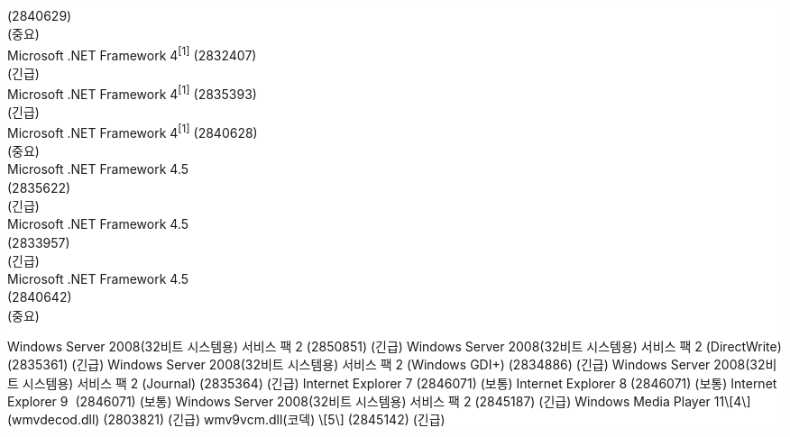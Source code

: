 (2840629)  
(중요)  
Microsoft .NET Framework 4<sup>[1]</sup>
(2832407)  
(긴급)  
Microsoft .NET Framework 4<sup>[1]</sup>
(2835393)  
(긴급)  
Microsoft .NET Framework 4<sup>[1]</sup>
(2840628)  
(중요)  
Microsoft .NET Framework 4.5  
(2835622)  
(긴급)  
Microsoft .NET Framework 4.5  
(2833957)  
(긴급)  
Microsoft .NET Framework 4.5  
(2840642)  
(중요)
</td>
<td style="border:1px solid black;">
Windows Server 2008(32비트 시스템용) 서비스 팩 2  
(2850851)  
(긴급)
</td>
<td style="border:1px solid black;">
Windows Server 2008(32비트 시스템용) 서비스 팩 2  
(DirectWrite)  
(2835361)  
(긴급)  
Windows Server 2008(32비트 시스템용) 서비스 팩 2  
(Windows GDI+)  
(2834886)  
(긴급)  
Windows Server 2008(32비트 시스템용) 서비스 팩 2  
(Journal)  
(2835364)  
(긴급)
</td>
<td style="border:1px solid black;">
Internet Explorer 7  
(2846071)  
(보통)  
Internet Explorer 8  
(2846071)  
(보통)  
Internet Explorer 9   
(2846071)  
(보통)
</td>
<td style="border:1px solid black;">
Windows Server 2008(32비트 시스템용) 서비스 팩 2  
(2845187)  
(긴급)
</td>
<td style="border:1px solid black;">
Windows Media Player 11\[4\]  
(wmvdecod.dll)  
(2803821)  
(긴급)  
wmv9vcm.dll(코덱) \[5\]  
(2845142)  
(긴급)